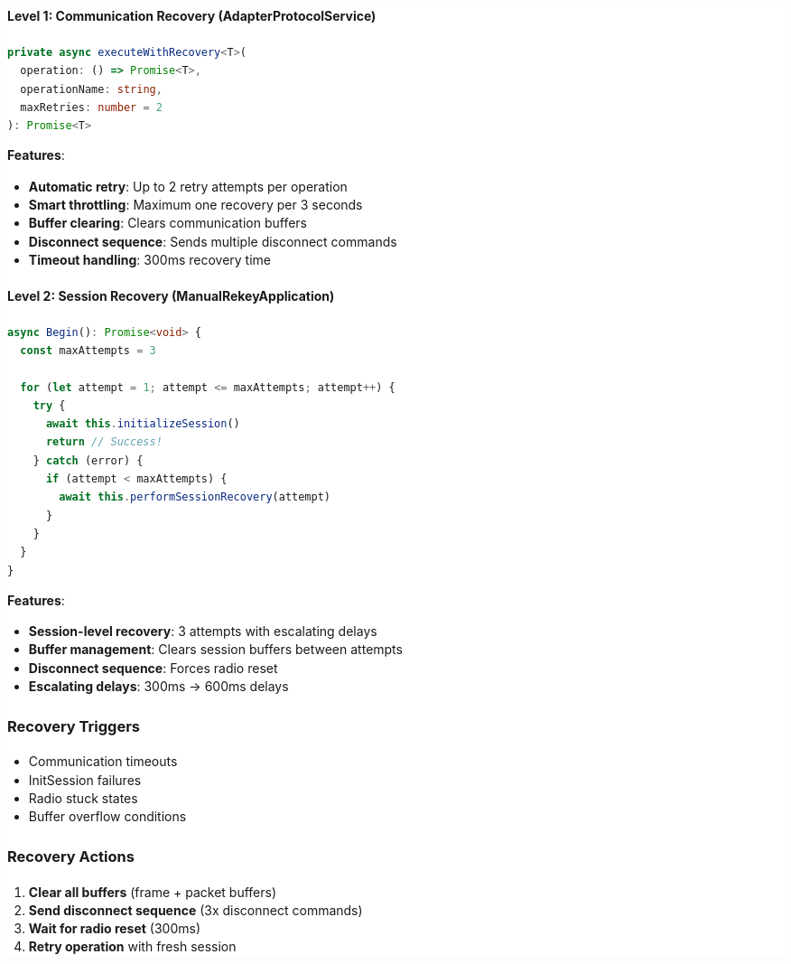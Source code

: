 #### Level 1: Communication Recovery (AdapterProtocolService)
```typescript
private async executeWithRecovery<T>(
  operation: () => Promise<T>,
  operationName: string,
  maxRetries: number = 2
): Promise<T>
```

**Features**:
- **Automatic retry**: Up to 2 retry attempts per operation
- **Smart throttling**: Maximum one recovery per 3 seconds
- **Buffer clearing**: Clears communication buffers
- **Disconnect sequence**: Sends multiple disconnect commands
- **Timeout handling**: 300ms recovery time

#### Level 2: Session Recovery (ManualRekeyApplication)
```typescript
async Begin(): Promise<void> {
  const maxAttempts = 3
  
  for (let attempt = 1; attempt <= maxAttempts; attempt++) {
    try {
      await this.initializeSession()
      return // Success!
    } catch (error) {
      if (attempt < maxAttempts) {
        await this.performSessionRecovery(attempt)
      }
    }
  }
}
```

**Features**:
- **Session-level recovery**: 3 attempts with escalating delays
- **Buffer management**: Clears session buffers between attempts
- **Disconnect sequence**: Forces radio reset
- **Escalating delays**: 300ms → 600ms delays

### Recovery Triggers
- Communication timeouts
- InitSession failures
- Radio stuck states
- Buffer overflow conditions

### Recovery Actions
1. **Clear all buffers** (frame + packet buffers)
2. **Send disconnect sequence** (3x disconnect commands)
3. **Wait for radio reset** (300ms)
4. **Retry operation** with fresh session
